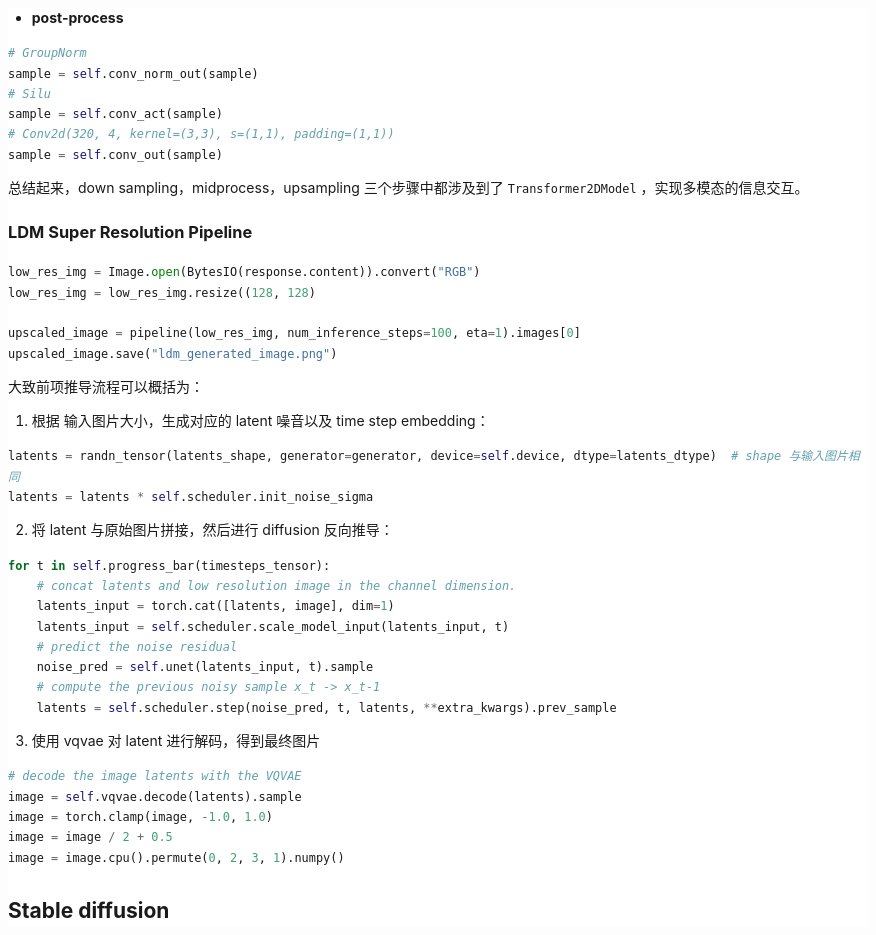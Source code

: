 -  **post-process**  

```python
# GroupNorm
sample = self.conv_norm_out(sample)
# Silu
sample = self.conv_act(sample)
# Conv2d(320, 4, kernel=(3,3), s=(1,1), padding=(1,1))
sample = self.conv_out(sample)
```

总结起来，down sampling，midprocess，upsampling 三个步骤中都涉及到了 `Transformer2DModel` ，实现多模态的信息交互。

### LDM Super Resolution Pipeline

```python
low_res_img = Image.open(BytesIO(response.content)).convert("RGB")
low_res_img = low_res_img.resize((128, 128)

upscaled_image = pipeline(low_res_img, num_inference_steps=100, eta=1).images[0]
upscaled_image.save("ldm_generated_image.png")
```

大致前项推导流程可以概括为：

1. 根据 输入图片大小，生成对应的  latent 噪音以及 time step embedding：

```python
latents = randn_tensor(latents_shape, generator=generator, device=self.device, dtype=latents_dtype)  # shape 与输入图片相同
latents = latents * self.scheduler.init_noise_sigma
```

2. 将 latent 与原始图片拼接，然后进行 diffusion 反向推导：

```python
for t in self.progress_bar(timesteps_tensor):
    # concat latents and low resolution image in the channel dimension.
    latents_input = torch.cat([latents, image], dim=1)
    latents_input = self.scheduler.scale_model_input(latents_input, t)
    # predict the noise residual
    noise_pred = self.unet(latents_input, t).sample
    # compute the previous noisy sample x_t -> x_t-1
    latents = self.scheduler.step(noise_pred, t, latents, **extra_kwargs).prev_sample
```

3. 使用 vqvae 对 latent 进行解码，得到最终图片

```python
# decode the image latents with the VQVAE
image = self.vqvae.decode(latents).sample
image = torch.clamp(image, -1.0, 1.0)
image = image / 2 + 0.5
image = image.cpu().permute(0, 2, 3, 1).numpy()
```

## Stable diffusion

